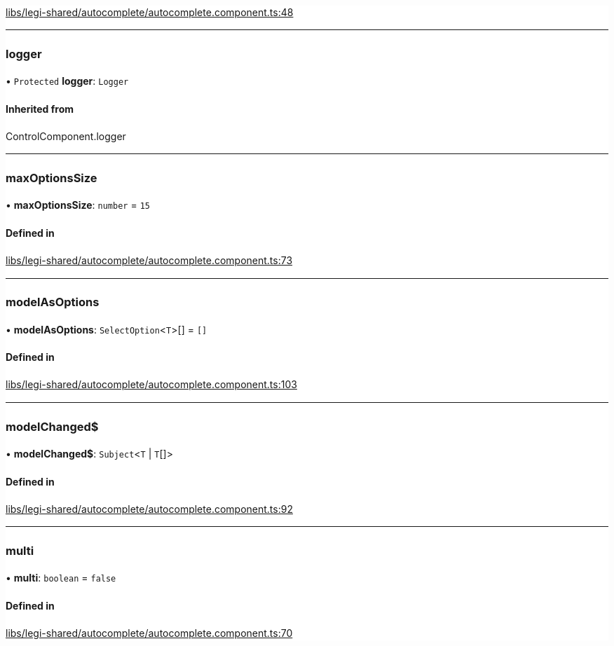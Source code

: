 [libs/legi-shared/autocomplete/autocomplete.component.ts:48](https://github.com/cognizone/ng-cognizone/blob/0401c67/libs/legi-shared/autocomplete/autocomplete.component.ts#L48)

___

### logger

• `Protected` **logger**: `Logger`

#### Inherited from

ControlComponent.logger

___

### maxOptionsSize

• **maxOptionsSize**: `number` = `15`

#### Defined in

[libs/legi-shared/autocomplete/autocomplete.component.ts:73](https://github.com/cognizone/ng-cognizone/blob/0401c67/libs/legi-shared/autocomplete/autocomplete.component.ts#L73)

___

### modelAsOptions

• **modelAsOptions**: `SelectOption`<`T`\>[] = `[]`

#### Defined in

[libs/legi-shared/autocomplete/autocomplete.component.ts:103](https://github.com/cognizone/ng-cognizone/blob/0401c67/libs/legi-shared/autocomplete/autocomplete.component.ts#L103)

___

### modelChanged$

• **modelChanged$**: `Subject`<`T` \| `T`[]\>

#### Defined in

[libs/legi-shared/autocomplete/autocomplete.component.ts:92](https://github.com/cognizone/ng-cognizone/blob/0401c67/libs/legi-shared/autocomplete/autocomplete.component.ts#L92)

___

### multi

• **multi**: `boolean` = `false`

#### Defined in

[libs/legi-shared/autocomplete/autocomplete.component.ts:70](https://github.com/cognizone/ng-cognizone/blob/0401c67/libs/legi-shared/autocomplete/autocomplete.component.ts#L70)
